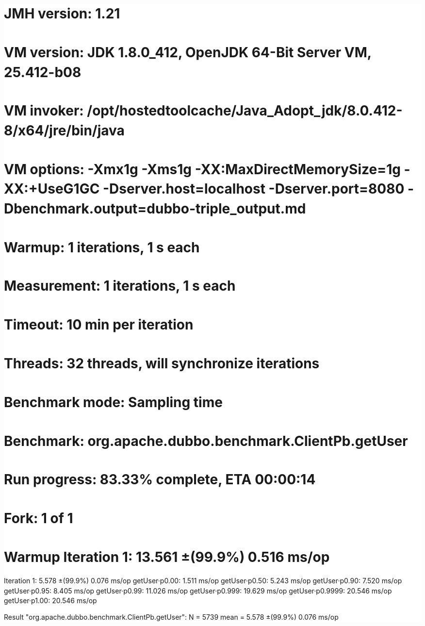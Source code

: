 # JMH version: 1.21
# VM version: JDK 1.8.0_412, OpenJDK 64-Bit Server VM, 25.412-b08
# VM invoker: /opt/hostedtoolcache/Java_Adopt_jdk/8.0.412-8/x64/jre/bin/java
# VM options: -Xmx1g -Xms1g -XX:MaxDirectMemorySize=1g -XX:+UseG1GC -Dserver.host=localhost -Dserver.port=8080 -Dbenchmark.output=dubbo-triple_output.md
# Warmup: 1 iterations, 1 s each
# Measurement: 1 iterations, 1 s each
# Timeout: 10 min per iteration
# Threads: 32 threads, will synchronize iterations
# Benchmark mode: Sampling time
# Benchmark: org.apache.dubbo.benchmark.ClientPb.getUser

# Run progress: 83.33% complete, ETA 00:00:14
# Fork: 1 of 1
# Warmup Iteration   1: 13.561 ±(99.9%) 0.516 ms/op
Iteration   1: 5.578 ±(99.9%) 0.076 ms/op
                 getUser·p0.00:   1.511 ms/op
                 getUser·p0.50:   5.243 ms/op
                 getUser·p0.90:   7.520 ms/op
                 getUser·p0.95:   8.405 ms/op
                 getUser·p0.99:   11.026 ms/op
                 getUser·p0.999:  19.629 ms/op
                 getUser·p0.9999: 20.546 ms/op
                 getUser·p1.00:   20.546 ms/op



Result "org.apache.dubbo.benchmark.ClientPb.getUser":
  N = 5739
  mean =      5.578 ±(99.9%) 0.076 ms/op
